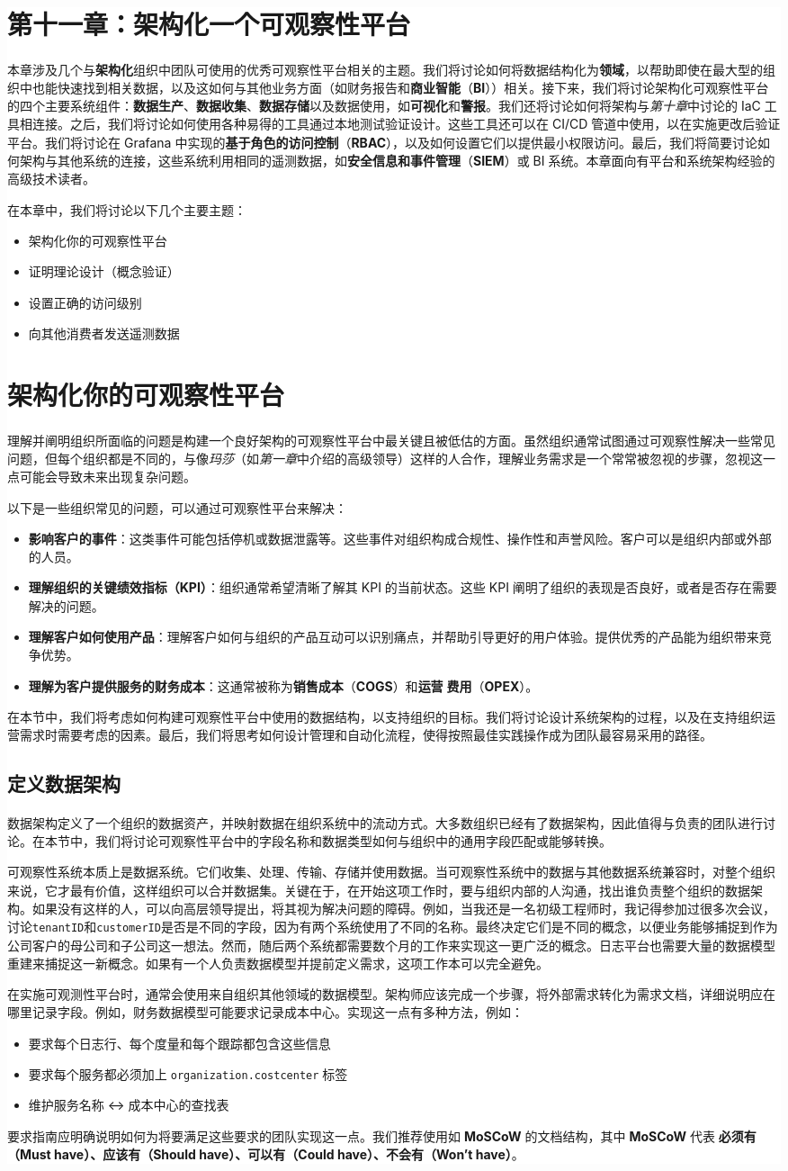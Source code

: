 

# 第十一章：架构化一个可观察性平台

本章涉及几个与**架构化**组织中团队可使用的优秀可观察性平台相关的主题。我们将讨论如何将数据结构化为**领域**，以帮助即使在最大型的组织中也能快速找到相关数据，以及这如何与其他业务方面（如财务报告和**商业智能**（**BI**））相关。接下来，我们将讨论架构化可观察性平台的四个主要系统组件：**数据生产**、**数据收集**、**数据存储**以及数据使用，如**可视化**和**警报**。我们还将讨论如何将架构与*第十章*中讨论的 IaC 工具相连接。之后，我们将讨论如何使用各种易得的工具通过本地测试验证设计。这些工具还可以在 CI/CD 管道中使用，以在实施更改后验证平台。我们将讨论在 Grafana 中实现的**基于角色的访问控制**（**RBAC**），以及如何设置它们以提供最小权限访问。最后，我们将简要讨论如何架构与其他系统的连接，这些系统利用相同的遥测数据，如**安全信息和事件管理**（**SIEM**）或 BI 系统。本章面向有平台和系统架构经验的高级技术读者。

在本章中，我们将讨论以下几个主要主题：

+   架构化你的可观察性平台

+   证明理论设计（概念验证）

+   设置正确的访问级别

+   向其他消费者发送遥测数据

# 架构化你的可观察性平台

理解并阐明组织所面临的问题是构建一个良好架构的可观察性平台中最关键且被低估的方面。虽然组织通常试图通过可观察性解决一些常见问题，但每个组织都是不同的，与像*玛莎*（如*第一章*中介绍的高级领导）这样的人合作，理解业务需求是一个常常被忽视的步骤，忽视这一点可能会导致未来出现复杂问题。

以下是一些组织常见的问题，可以通过可观察性平台来解决：

+   **影响客户的事件**：这类事件可能包括停机或数据泄露等。这些事件对组织构成合规性、操作性和声誉风险。客户可以是组织内部或外部的人员。

+   **理解组织的关键绩效指标（KPI）**：组织通常希望清晰了解其 KPI 的当前状态。这些 KPI 阐明了组织的表现是否良好，或者是否存在需要解决的问题。

+   **理解客户如何使用产品**：理解客户如何与组织的产品互动可以识别痛点，并帮助引导更好的用户体验。提供优秀的产品能为组织带来竞争优势。

+   **理解为客户提供服务的财务成本**：这通常被称为**销售成本**（**COGS**）和**运营** **费用**（**OPEX**）。

在本节中，我们将考虑如何构建可观察性平台中使用的数据结构，以支持组织的目标。我们将讨论设计系统架构的过程，以及在支持组织运营需求时需要考虑的因素。最后，我们将思考如何设计管理和自动化流程，使得按照最佳实践操作成为团队最容易采用的路径。

## 定义数据架构

数据架构定义了一个组织的数据资产，并映射数据在组织系统中的流动方式。大多数组织已经有了数据架构，因此值得与负责的团队进行讨论。在本节中，我们将讨论可观察性平台中的字段名称和数据类型如何与组织中的通用字段匹配或能够转换。

可观察性系统本质上是数据系统。它们收集、处理、传输、存储并使用数据。当可观察性系统中的数据与其他数据系统兼容时，对整个组织来说，它才最有价值，这样组织可以合并数据集。关键在于，在开始这项工作时，要与组织内部的人沟通，找出谁负责整个组织的数据架构。如果没有这样的人，可以向高层领导提出，将其视为解决问题的障碍。例如，当我还是一名初级工程师时，我记得参加过很多次会议，讨论`tenantID`和`customerID`是否是不同的字段，因为有两个系统使用了不同的名称。最终决定它们是不同的概念，以便业务能够捕捉到作为公司客户的母公司和子公司这一想法。然而，随后两个系统都需要数个月的工作来实现这一更广泛的概念。日志平台也需要大量的数据模型重建来捕捉这一新概念。如果有一个人负责数据模型并提前定义需求，这项工作本可以完全避免。

在实施可观测性平台时，通常会使用来自组织其他领域的数据模型。架构师应该完成一个步骤，将外部需求转化为需求文档，详细说明应在哪里记录字段。例如，财务数据模型可能要求记录成本中心。实现这一点有多种方法，例如：

+   要求每个日志行、每个度量和每个跟踪都包含这些信息

+   要求每个服务都必须加上 `organization.costcenter` 标签

+   维护服务名称 ↔ 成本中心的查找表

要求指南应明确说明如何为将要满足这些要求的团队实现这一点。我们推荐使用如 **MoSCoW** 的文档结构，其中 **MoSCoW** 代表 **必须有（Must have）、应该有（Should have）、可以有（Could have）、不会有（Won’t have）**。
